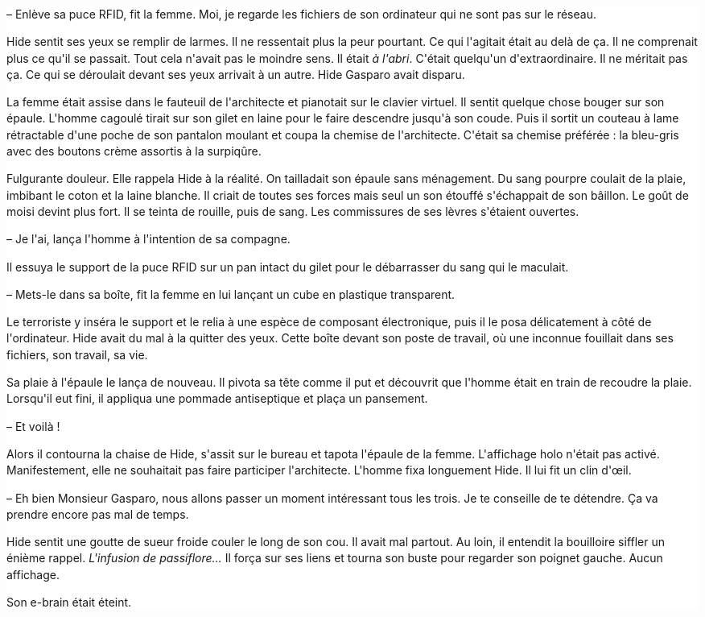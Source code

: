 –&nbsp;Enlève sa puce RFID, fit la femme. Moi, je regarde les fichiers de son ordinateur qui ne sont pas sur le réseau.

Hide sentit ses yeux se remplir de larmes. Il ne ressentait plus la peur pourtant. Ce qui l'agitait était au delà de ça. Il ne comprenait plus ce qu'il se passait. Tout cela n'avait pas le moindre sens. Il était <em>à l'abri</em>. C'était quelqu'un d'extraordinaire. Il ne méritait pas ça. Ce qui se déroulait devant ses yeux arrivait à un autre. Hide Gasparo avait disparu.

La femme était assise dans le fauteuil de l'architecte et pianotait sur le clavier virtuel. Il sentit quelque chose bouger sur son épaule. L'homme cagoulé tirait sur son gilet en laine pour le faire descendre jusqu'à son coude. Puis il sortit un couteau à lame rétractable d'une poche de son pantalon moulant et coupa la chemise de l'architecte. C'était sa chemise préférée&nbsp;: la bleu-gris avec des boutons crème assortis à la surpiqûre.

Fulgurante douleur. Elle rappela Hide à la réalité. On tailladait son épaule sans ménagement. Du sang pourpre coulait de la plaie, imbibant le coton et la laine blanche. Il criait de toutes ses forces mais seul un son étouffé s'échappait de son bâillon. Le goût de moisi devint plus fort. Il se teinta de rouille, puis de sang. Les commissures de ses lèvres s'étaient ouvertes.

–&nbsp;Je l'ai, lança l'homme à l'intention de sa compagne.

Il essuya le support de la puce RFID sur un pan intact du gilet pour le débarrasser du sang qui le maculait.

–&nbsp;Mets-le dans sa boîte, fit la femme en lui lançant un cube en plastique transparent.

Le terroriste y inséra le support et le relia à une espèce de composant électronique, puis il le posa délicatement à côté de l'ordinateur. Hide avait du mal à la quitter des yeux. Cette boîte devant son poste de travail, où une inconnue fouillait dans ses fichiers, son travail, sa vie.

Sa plaie à l'épaule le lança de nouveau. Il pivota sa tête comme il put et découvrit que l'homme était en train de recoudre la plaie. Lorsqu'il eut fini, il appliqua une pommade antiseptique et plaça un pansement.

–&nbsp;Et voilà&nbsp;!

Alors il contourna la chaise de Hide, s'assit sur le bureau et tapota l'épaule de la femme. L'affichage holo n'était pas activé. Manifestement, elle ne souhaitait pas faire participer l'architecte. L'homme fixa longuement Hide. Il lui fit un clin d'œil.

–&nbsp;Eh bien Monsieur Gasparo, nous allons passer un moment intéressant tous les trois. Je te conseille de te détendre. Ça va prendre encore pas mal de temps.

Hide sentit une goutte de sueur froide couler le long de son cou. Il avait mal partout. Au loin, il entendit la bouilloire siffler un énième rappel. <em>L'infusion de passiflore…</em> Il força sur ses liens et tourna son buste pour regarder son poignet gauche. Aucun affichage.

Son e-brain était éteint.
